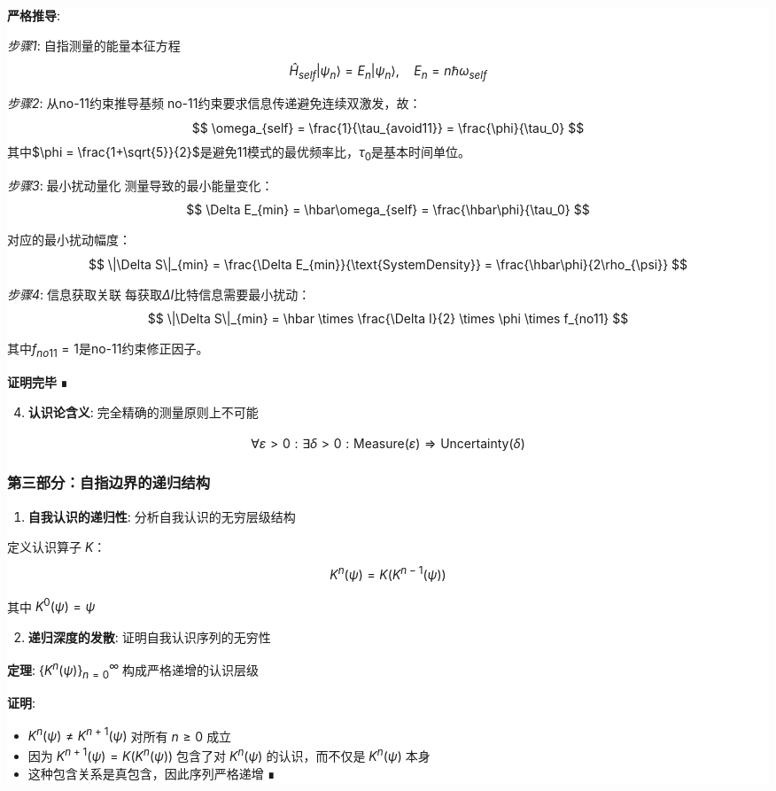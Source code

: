 **严格推导**:

*步骤1*: 自指测量的能量本征方程
$$
\hat{H}_{self}|\psi_n\rangle = E_n|\psi_n\rangle, \quad E_n = n\hbar\omega_{self}
$$

*步骤2*: 从no-11约束推导基频
no-11约束要求信息传递避免连续双激发，故：
$$
\omega_{self} = \frac{1}{\tau_{avoid11}} = \frac{\phi}{\tau_0}
$$
其中$\phi = \frac{1+\sqrt{5}}{2}$是避免11模式的最优频率比，$\tau_0$是基本时间单位。

*步骤3*: 最小扰动量化
测量导致的最小能量变化：
$$
\Delta E_{min} = \hbar\omega_{self} = \frac{\hbar\phi}{\tau_0}
$$

对应的最小扰动幅度：
$$
\|\Delta S\|_{min} = \frac{\Delta E_{min}}{\text{SystemDensity}} = \frac{\hbar\phi}{2\rho_{\psi}}
$$

*步骤4*: 信息获取关联
每获取$\Delta I$比特信息需要最小扰动：
$$
\|\Delta S\|_{min} = \hbar \times \frac{\Delta I}{2} \times \phi \times f_{no11}
$$

其中$f_{no11} = 1$是no-11约束修正因子。

**证明完毕** ∎

4. **认识论含义**: 完全精确的测量原则上不可能
   
$$
\forall \varepsilon > 0: \exists \delta > 0: \text{Measure}(\varepsilon) \Rightarrow \text{Uncertainty}(\delta)
$$

### 第三部分：自指边界的递归结构

1. **自我认识的递归性**: 分析自我认识的无穷层级结构
   
定义认识算子 $K$：
$$
K^n(\psi) = K(K^{n-1}(\psi))
$$

其中 $K^0(\psi) = \psi$

2. **递归深度的发散**: 证明自我认识序列的无穷性
   
**定理**: $\{K^n(\psi)\}_{n=0}^{\infty}$ 构成严格递增的认识层级

**证明**:
- $K^n(\psi) \neq K^{n+1}(\psi)$ 对所有 $n \geq 0$ 成立
- 因为 $K^{n+1}(\psi) = K(K^n(\psi))$ 包含了对 $K^n(\psi)$ 的认识，而不仅是 $K^n(\psi)$ 本身
- 这种包含关系是真包含，因此序列严格递增 ∎
